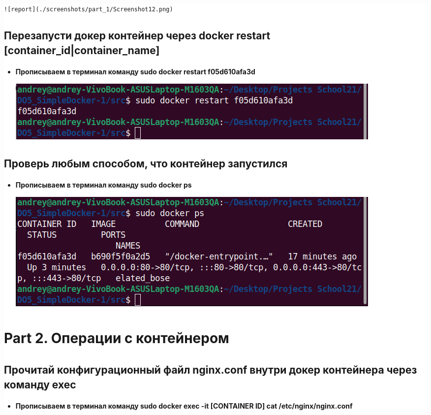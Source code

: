     ![report](./screenshots/part_1/Screenshot12.png)

## Перезапусти докер контейнер через docker restart [container_id|container_name]
- __Прописываем в терминал команду sudo docker restart f05d610afa3d__
    
    ![report](./screenshots/part_1/Screenshot13.png)

## Проверь любым способом, что контейнер запустился
- __Прописываем в терминал команду sudo docker ps__
    
    ![report](./screenshots/part_1/Screenshot14.png)

# Part 2. Операции с контейнером
## Прочитай конфигурационный файл nginx.conf внутри докер контейнера через команду exec
- __Прописываем в терминал команду sudo docker exec -it [CONTAINER ID] cat /etc/nginx/nginx.conf__
    